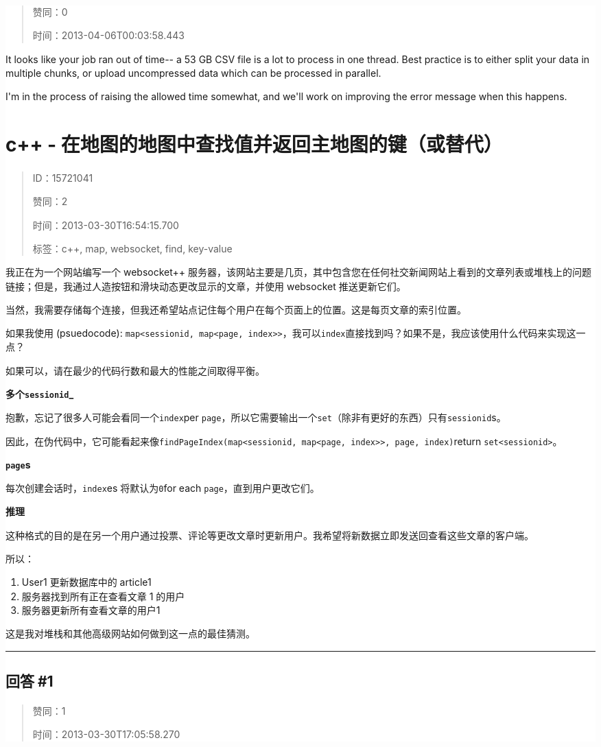 > 赞同：0
> 
> 时间：2013-04-06T00:03:58.443

It looks like your job ran out of time-- a 53 GB CSV file is a lot to process in one thread. Best practice is to either split your data in multiple chunks, or upload uncompressed data which can be processed in parallel.

I'm in the process of raising the allowed time somewhat, and we'll work on improving the error message when this happens.

# c++ - 在地图的地图中查找值并返回主地图的键（或替代）

> ID：15721041
> 
> 赞同：2
> 
> 时间：2013-03-30T16:54:15.700
> 
> 标签：c++, map, websocket, find, key-value

我正在为一个网站编写一个 websocket++ 服务器，该网站主要是几页，其中包含您在任何社交新闻网站上看到的文章列表或堆栈上的问题链接；但是，我通过人造按钮和滑块动态更改显示的文章，并使用 websocket 推送更新它们。

当然，我需要存储每个连接，但我还希望站点记住每个用户在每个页面上的位置。这是每页文章的索引位置。

如果我使用 (psuedocode): `map<sessionid, map<page, index>>`，我可以`index`直接找到吗？如果不是，我应该使用什么代码来实现这一点？

如果可以，请在最少的代码行数和最大的性能之间取得平衡。

**多个`sessionid`_**

抱歉，忘记了很多人可能会看同一个`index`per `page`，所以它需要输出一个`set`（除非有更好的东西）只有`sessionid`s。

因此，在伪代码中，它可能看起来像`findPageIndex(map<sessionid, map<page, index>>, page, index)`return `set<sessionid>`。

**`page`s**

每次创建会话时，`index`es 将默认为`0`for each `page`，直到用户更改它们。

**推理**

这种格式的目的是在另一个用户通过投票、评论等更改文章时更新用户。我希望将新数据立即发送回查看这些文章的客户端。

所以：

1.  User1 更新数据库中的 article1
2.  服务器找到所有正在查看文章 1 的用户
3.  服务器更新所有查看文章的用户1

这是我对堆栈和其他高级网站如何做到这一点的最佳猜测。

* * *

## 回答 #1

> 赞同：1
> 
> 时间：2013-03-30T17:05:58.270
